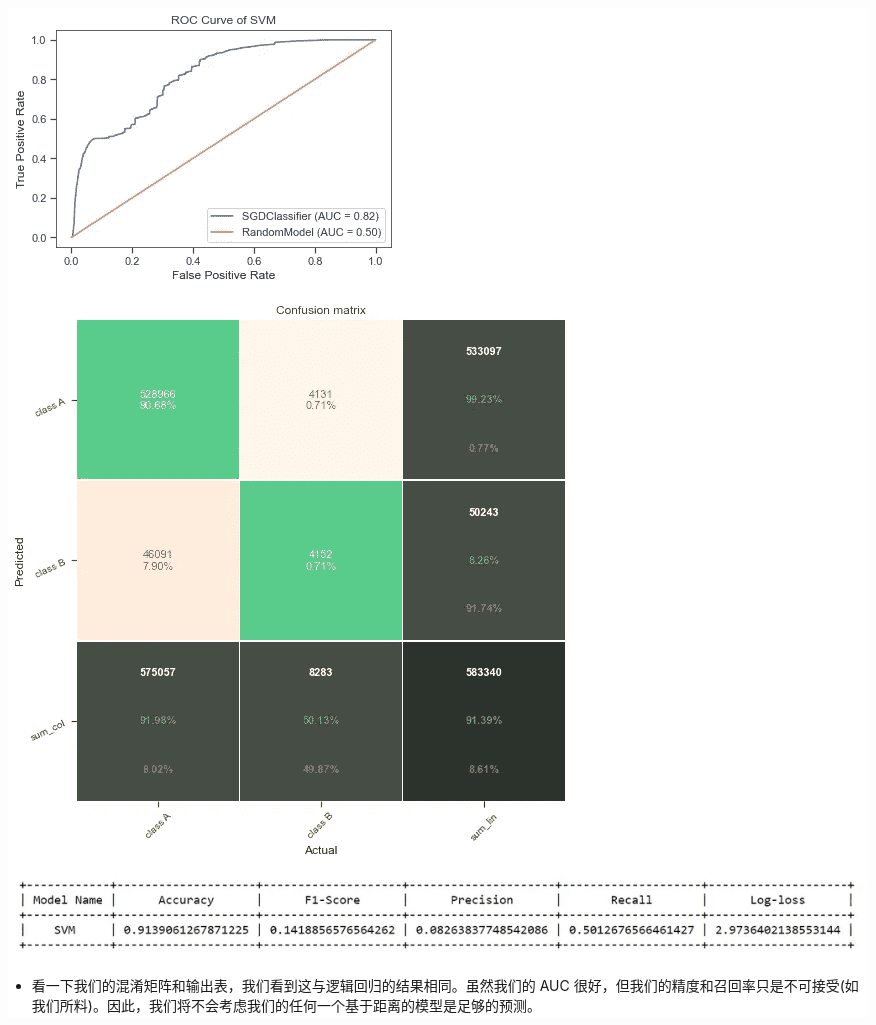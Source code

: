 ![](img/dedd2ed9db2eb9286c0f2f3644d98396.png)![](img/71eb66f65eb3cb24a8f799b661d40798.png)![](img/5e04d3f4d17727c044d4f7ae29caf5fe.png)

*   看一下我们的混淆矩阵和输出表，我们看到这与逻辑回归的结果相同。虽然我们的 AUC 很好，但我们的精度和召回率只是不可接受(如我们所料)。因此，我们将不会考虑我们的任何一个基于距离的模型是足够的预测。
